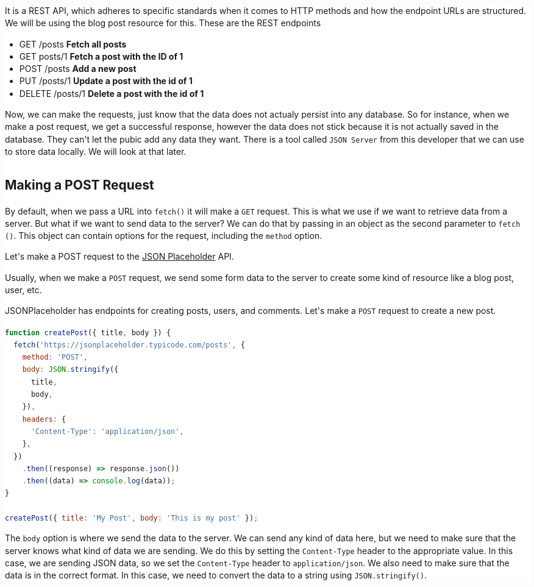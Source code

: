 It is a REST API, which adheres to specific standards when it comes to HTTP methods and how the endpoint URLs are structured. We will be using the blog post resource for this. These are the REST endpoints

- GET /posts **Fetch all posts**
- GET posts/1 **Fetch a post with the ID of 1**
- POST /posts **Add a new post**
- PUT /posts/1 **Update a post with the id of 1**
- DELETE /posts/1 **Delete a post with the id of 1**

Now, we can make the requests, just know that the data does not actualy persist into any database. So for instance, when we make a post request, we get a successful response, however the data does not stick because it is not actually saved in the database. They can't let the pubic add any data they want. There is a tool called `JSON Server` from this developer that we can use to store data locally. We will look at that later.

## Making a POST Request

By default, when we pass a URL into `fetch()` it will make a `GET` request. This is what we use if we want to retrieve data from a server. But what if we want to send data to the server? We can do that by passing in an object as the second parameter to `fetch()`. This object can contain options for the request, including the `method` option.

Let's make a POST request to the [JSON Placeholder](https://jsonplaceholder.typicode.com/) API. 

Usually, when we make a `POST` request, we send some form data to the server to create some kind of resource like a blog post, user, etc.

JSONPlaceholder has endpoints for creating posts, users, and comments. Let's make a `POST` request to create a new post.

```js
function createPost({ title, body }) {
  fetch('https://jsonplaceholder.typicode.com/posts', {
    method: 'POST',
    body: JSON.stringify({
      title,
      body,
    }),
    headers: {
      'Content-Type': 'application/json',
    },
  })
    .then((response) => response.json())
    .then((data) => console.log(data));
}

createPost({ title: 'My Post', body: 'This is my post' });
```

The `body` option is where we send the data to the server. We can send any kind of data here, but we need to make sure that the server knows what kind of data we are sending. We do this by setting the `Content-Type` header to the appropriate value. In this case, we are sending JSON data, so we set the `Content-Type` header to `application/json`. We also need to make sure that the data is in the correct format. In this case, we need to convert the data to a string using `JSON.stringify()`.
